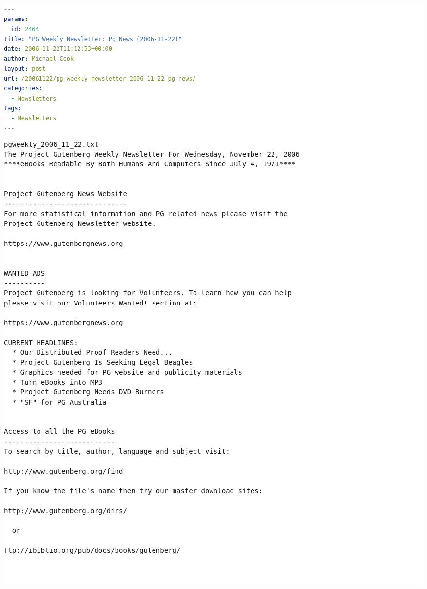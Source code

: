 ```yaml
---
params:
  id: 2464
title: "PG Weekly Newsletter: Pg News (2006-11-22)"
date: 2006-11-22T11:12:53+00:00
author: Michael Cook
layout: post
url: /20061122/pg-weekly-newsletter-2006-11-22-pg-news/
categories:
  - Newsletters
tags:
  - Newsletters
---
```

<pre>pgweekly_2006_11_22.txt
The Project Gutenberg Weekly Newsletter For Wednesday, November 22, 2006
****eBooks Readable By Both Humans And Computers Since July 4, 1971****


Project Gutenberg News Website
------------------------------
For more statistical information and PG related news please visit the
Project Gutenberg Newsletter website:

https://www.gutenbergnews.org


WANTED ADS
----------
Project Gutenberg is looking for Volunteers. To learn how you can help
please visit our Volunteers Wanted! section at:

https://www.gutenbergnews.org

CURRENT HEADLINES:
  * Our Distributed Proof Readers Need...
  * Project Gutenberg Is Seeking Legal Beagles
  * Graphics needed for PG website and publicity materials
  * Turn eBooks into MP3
  * Project Gutenberg Needs DVD Burners
  * "SF" for PG Australia


Access to all the PG eBooks
---------------------------
To search by title, author, language and subject visit:

http://www.gutenberg.org/find

If you know the file's name then try our master download sites:

http://www.gutenberg.org/dirs/

  or

ftp://ibiblio.org/pub/docs/books/gutenberg/
